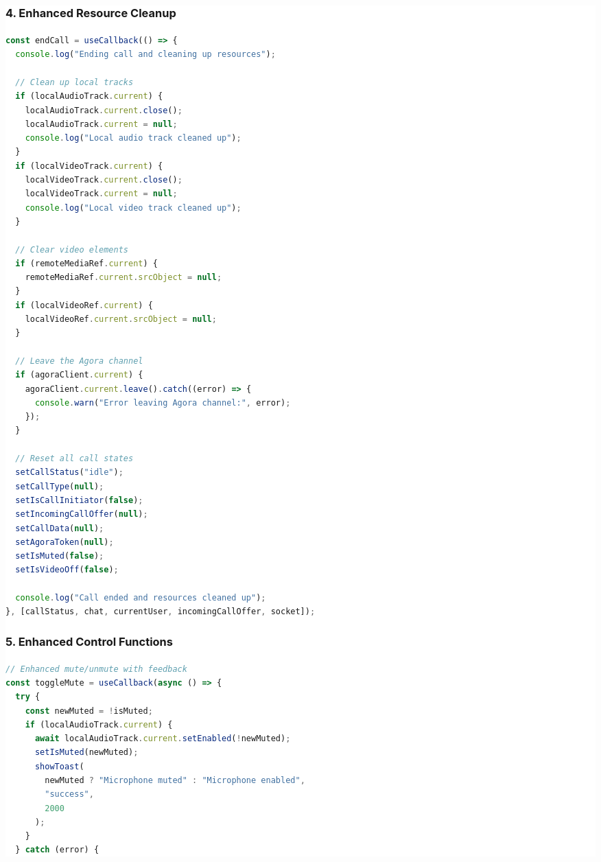 ### 4. **Enhanced Resource Cleanup**

```javascript
const endCall = useCallback(() => {
  console.log("Ending call and cleaning up resources");

  // Clean up local tracks
  if (localAudioTrack.current) {
    localAudioTrack.current.close();
    localAudioTrack.current = null;
    console.log("Local audio track cleaned up");
  }
  if (localVideoTrack.current) {
    localVideoTrack.current.close();
    localVideoTrack.current = null;
    console.log("Local video track cleaned up");
  }

  // Clear video elements
  if (remoteMediaRef.current) {
    remoteMediaRef.current.srcObject = null;
  }
  if (localVideoRef.current) {
    localVideoRef.current.srcObject = null;
  }

  // Leave the Agora channel
  if (agoraClient.current) {
    agoraClient.current.leave().catch((error) => {
      console.warn("Error leaving Agora channel:", error);
    });
  }

  // Reset all call states
  setCallStatus("idle");
  setCallType(null);
  setIsCallInitiator(false);
  setIncomingCallOffer(null);
  setCallData(null);
  setAgoraToken(null);
  setIsMuted(false);
  setIsVideoOff(false);

  console.log("Call ended and resources cleaned up");
}, [callStatus, chat, currentUser, incomingCallOffer, socket]);
```

### 5. **Enhanced Control Functions**

```javascript
// Enhanced mute/unmute with feedback
const toggleMute = useCallback(async () => {
  try {
    const newMuted = !isMuted;
    if (localAudioTrack.current) {
      await localAudioTrack.current.setEnabled(!newMuted);
      setIsMuted(newMuted);
      showToast(
        newMuted ? "Microphone muted" : "Microphone enabled",
        "success",
        2000
      );
    }
  } catch (error) {
```